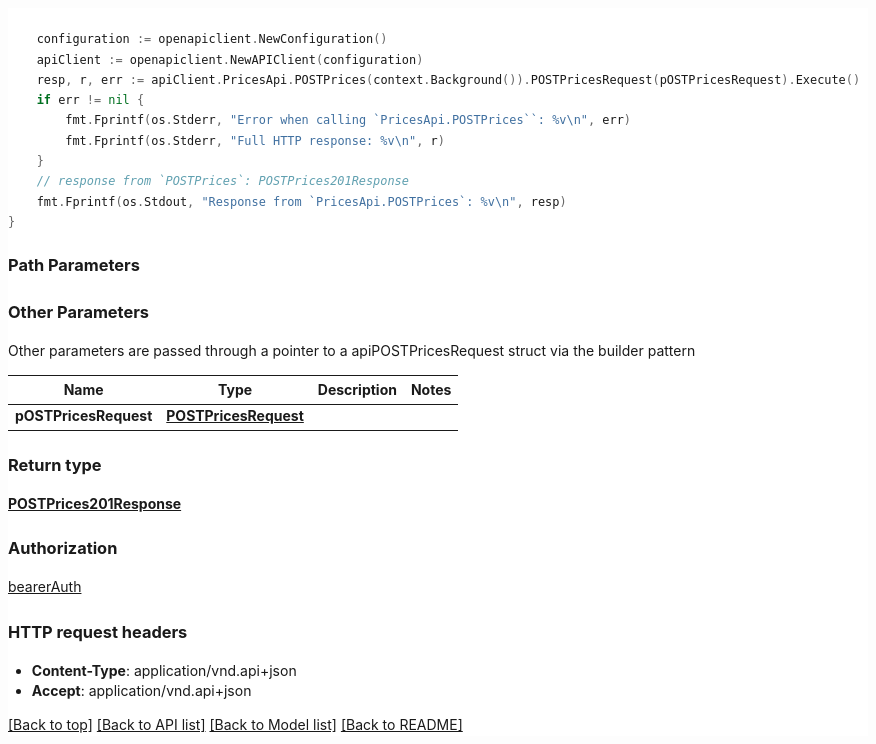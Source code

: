 ```go

    configuration := openapiclient.NewConfiguration()
    apiClient := openapiclient.NewAPIClient(configuration)
    resp, r, err := apiClient.PricesApi.POSTPrices(context.Background()).POSTPricesRequest(pOSTPricesRequest).Execute()
    if err != nil {
        fmt.Fprintf(os.Stderr, "Error when calling `PricesApi.POSTPrices``: %v\n", err)
        fmt.Fprintf(os.Stderr, "Full HTTP response: %v\n", r)
    }
    // response from `POSTPrices`: POSTPrices201Response
    fmt.Fprintf(os.Stdout, "Response from `PricesApi.POSTPrices`: %v\n", resp)
}
```

### Path Parameters



### Other Parameters

Other parameters are passed through a pointer to a apiPOSTPricesRequest struct via the builder pattern


Name | Type | Description  | Notes
------------- | ------------- | ------------- | -------------
 **pOSTPricesRequest** | [**POSTPricesRequest**](POSTPricesRequest.md) |  | 

### Return type

[**POSTPrices201Response**](POSTPrices201Response.md)

### Authorization

[bearerAuth](../README.md#bearerAuth)

### HTTP request headers

- **Content-Type**: application/vnd.api+json
- **Accept**: application/vnd.api+json

[[Back to top]](#) [[Back to API list]](../README.md#documentation-for-api-endpoints)
[[Back to Model list]](../README.md#documentation-for-models)
[[Back to README]](../README.md)

